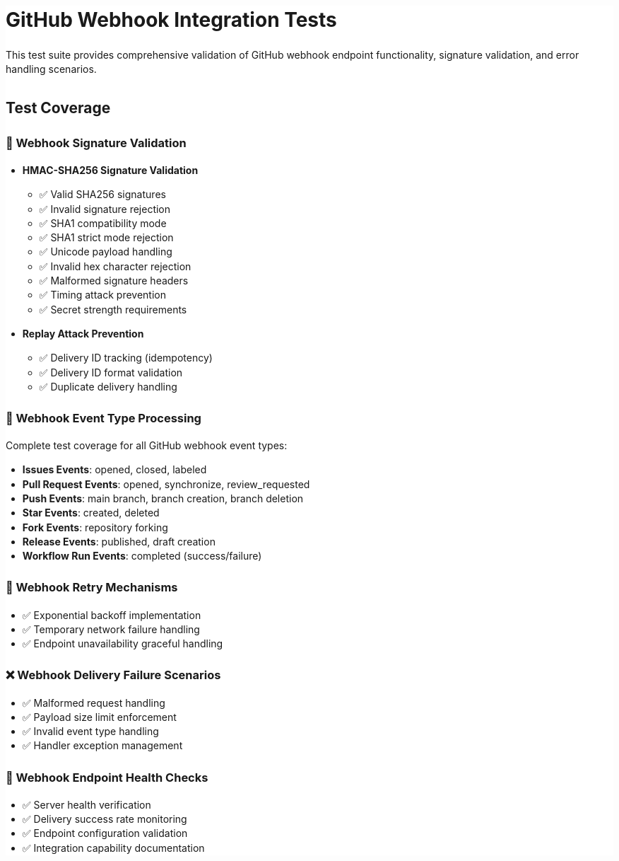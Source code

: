 # GitHub Webhook Integration Tests

This test suite provides comprehensive validation of GitHub webhook endpoint functionality, signature validation, and error handling scenarios.

## Test Coverage

### 🔐 Webhook Signature Validation
- **HMAC-SHA256 Signature Validation**
  - ✅ Valid SHA256 signatures
  - ✅ Invalid signature rejection
  - ✅ SHA1 compatibility mode
  - ✅ SHA1 strict mode rejection
  - ✅ Unicode payload handling
  - ✅ Invalid hex character rejection
  - ✅ Malformed signature headers
  - ✅ Timing attack prevention
  - ✅ Secret strength requirements

- **Replay Attack Prevention**
  - ✅ Delivery ID tracking (idempotency)
  - ✅ Delivery ID format validation
  - ✅ Duplicate delivery handling

### 📨 Webhook Event Type Processing
Complete test coverage for all GitHub webhook event types:

- **Issues Events**: opened, closed, labeled
- **Pull Request Events**: opened, synchronize, review_requested
- **Push Events**: main branch, branch creation, branch deletion
- **Star Events**: created, deleted
- **Fork Events**: repository forking
- **Release Events**: published, draft creation
- **Workflow Run Events**: completed (success/failure)

### 🔄 Webhook Retry Mechanisms
- ✅ Exponential backoff implementation
- ✅ Temporary network failure handling
- ✅ Endpoint unavailability graceful handling

### ❌ Webhook Delivery Failure Scenarios
- ✅ Malformed request handling
- ✅ Payload size limit enforcement
- ✅ Invalid event type handling
- ✅ Handler exception management

### 🏥 Webhook Endpoint Health Checks
- ✅ Server health verification
- ✅ Delivery success rate monitoring  
- ✅ Endpoint configuration validation
- ✅ Integration capability documentation
